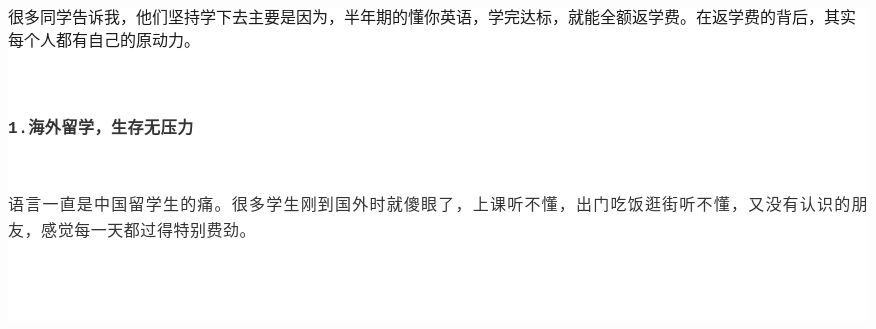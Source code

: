 <span style="max-width: 100%;font-family: Courier;font-size: 16px;box-sizing: border-box !important;word-wrap: break-word !important;">
          很多同学告诉我，他们坚持学下去主要是因为，半年期的懂你英语，学完达标，就能全额返学费。在返学费的背后，其实每个人都有自己的原动力。
         </span>
</p>
<p style='max-width: 100%;min-height: 1em;color: rgb(51, 51, 51);font-family: -apple-system-font, BlinkMacSystemFont, "Helvetica Neue", "PingFang SC", "Hiragino Sans GB", "Microsoft YaHei UI", "Microsoft YaHei", Arial, sans-serif;font-size: 17px;letter-spacing: 0.544px;text-align: justify;white-space: normal;background-color: rgb(255, 255, 255);box-sizing: border-box !important;word-wrap: break-word !important;'>
<span style="max-width: 100%;font-family: Courier;font-size: 16px;box-sizing: border-box !important;word-wrap: break-word !important;">
<br style="max-width: 100%;box-sizing: border-box !important;word-wrap: break-word !important;"/>
</span>
</p>
<p style='max-width: 100%;min-height: 1em;color: rgb(51, 51, 51);font-family: -apple-system-font, BlinkMacSystemFont, "Helvetica Neue", "PingFang SC", "Hiragino Sans GB", "Microsoft YaHei UI", "Microsoft YaHei", Arial, sans-serif;font-size: 17px;letter-spacing: 0.544px;text-align: justify;white-space: normal;background-color: rgb(255, 255, 255);box-sizing: border-box !important;word-wrap: break-word !important;'>
<span style="font-size: 16px;">
<strong style="max-width: 100%;box-sizing: border-box !important;word-wrap: break-word !important;">
<span style="font-size: 16px;max-width: 100%;font-family: Courier;box-sizing: border-box !important;word-wrap: break-word !important;">
            1.海外留学，生存无压力
           </span>
</strong>
</span>
</p>
<p style='max-width: 100%;min-height: 1em;color: rgb(51, 51, 51);font-family: -apple-system-font, BlinkMacSystemFont, "Helvetica Neue", "PingFang SC", "Hiragino Sans GB", "Microsoft YaHei UI", "Microsoft YaHei", Arial, sans-serif;font-size: 17px;letter-spacing: 0.544px;text-align: justify;white-space: normal;background-color: rgb(255, 255, 255);box-sizing: border-box !important;word-wrap: break-word !important;'>
<span style="max-width: 100%;font-family: Courier;font-size: 16px;box-sizing: border-box !important;word-wrap: break-word !important;">
</span>
</p>
<p style='max-width: 100%;min-height: 1em;color: rgb(51, 51, 51);font-family: -apple-system-font, BlinkMacSystemFont, "Helvetica Neue", "PingFang SC", "Hiragino Sans GB", "Microsoft YaHei UI", "Microsoft YaHei", Arial, sans-serif;font-size: 17px;letter-spacing: 0.544px;text-align: justify;white-space: normal;background-color: rgb(255, 255, 255);box-sizing: border-box !important;word-wrap: break-word !important;'>
<span style="max-width: 100%;font-family: Courier;font-size: 16px;box-sizing: border-box !important;word-wrap: break-word !important;">
          语言一直是中国留学生的痛。很多学生刚到国外时就傻眼了，上课听不懂，出门吃饭逛街听不懂，又没有认识的朋友，感觉每一天都过得特别费劲。
         </span>
</p>
<p style='max-width: 100%;min-height: 1em;color: rgb(51, 51, 51);font-family: -apple-system-font, BlinkMacSystemFont, "Helvetica Neue", "PingFang SC", "Hiragino Sans GB", "Microsoft YaHei UI", "Microsoft YaHei", Arial, sans-serif;font-size: 17px;letter-spacing: 0.544px;text-align: justify;white-space: normal;background-color: rgb(255, 255, 255);box-sizing: border-box !important;word-wrap: break-word !important;'>
<span style="max-width: 100%;font-family: Courier;font-size: 16px;box-sizing: border-box !important;word-wrap: break-word !important;">
<br style="max-width: 100%;box-sizing: border-box !important;word-wrap: break-word !important;"/>
</span>
</p>
<p style='max-width: 100%;min-height: 1em;color: rgb(51, 51, 51);font-family: -apple-system-font, BlinkMacSystemFont, "Helvetica Neue", "PingFang SC", "Hiragino Sans GB", "Microsoft YaHei UI", "Microsoft YaHei", Arial, sans-serif;font-size: 17px;letter-spacing: 0.544px;text-align: justify;white-space: normal;background-color: rgb(255, 255, 255);box-sizing: border-box !important;word-wrap: break-word !important;'>